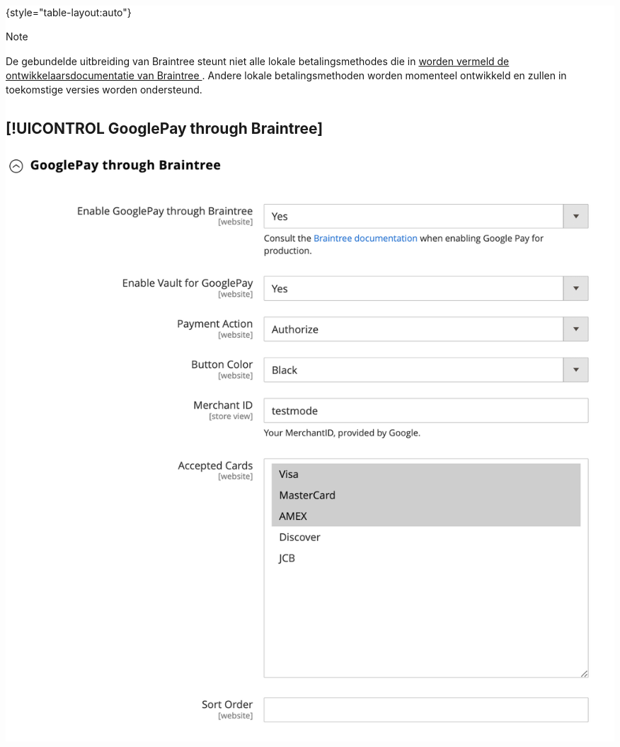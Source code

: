 {style="table-layout:auto"}

>[!NOTE]
>
>De gebundelde uitbreiding van Braintree steunt niet alle lokale betalingsmethodes die in [&#x200B; worden vermeld de ontwikkelaarsdocumentatie van Braintree &#x200B;](https://developer.paypal.com/braintree/docs/guides/local-payment-methods/overview). Andere lokale betalingsmethoden worden momenteel ontwikkeld en zullen in toekomstige versies worden ondersteund.

## [!UICONTROL GooglePay through Braintree]

![&#x200B; GooglePay door Braintree &#x200B;](./assets/payment-methods-braintree-googlepay-config.png)
